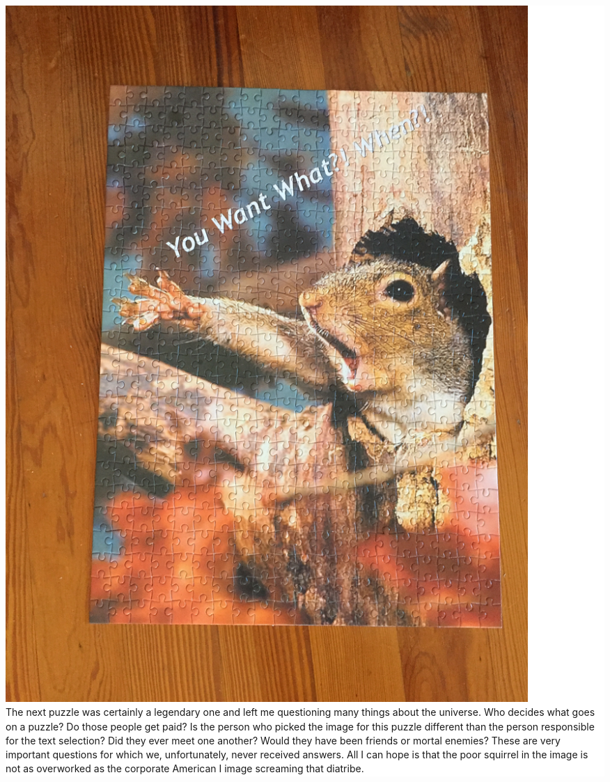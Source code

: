 <img src="/images/posts/puzzles/15.JPG" style="width:750px;"/>
<br>
The next puzzle was certainly a legendary one and left me questioning many things about the universe. Who decides what goes on a puzzle? Do those people get paid? Is the person who picked the image for this puzzle different than the person responsible for the text selection? Did they ever meet one another? Would they have been friends or mortal enemies? These are very important questions for which we, unfortunately, never received answers. All I can hope is that the poor squirrel in the image is not as overworked as the corporate American I image screaming that diatribe.
